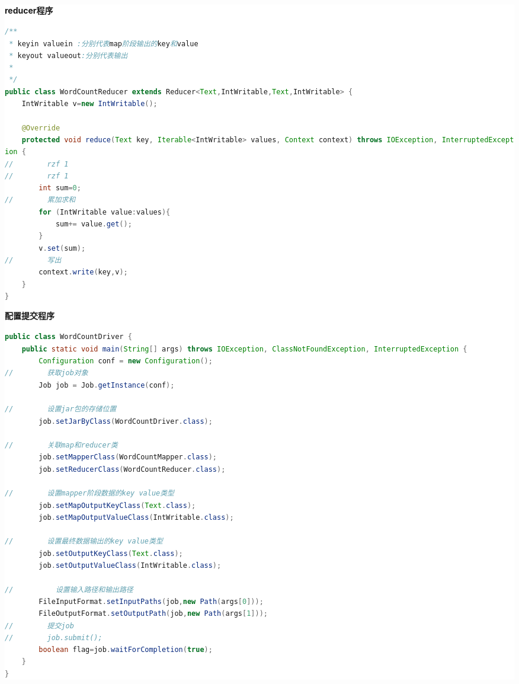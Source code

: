 **reducer程序**

~~~ java
/**
 * keyin valuein :分别代表map阶段输出的key和value
 * keyout valueout:分别代表输出
 *
 */
public class WordCountReducer extends Reducer<Text,IntWritable,Text,IntWritable> {
    IntWritable v=new IntWritable();

    @Override
    protected void reduce(Text key, Iterable<IntWritable> values, Context context) throws IOException, InterruptedException {
//        rzf 1
//        rzf 1
        int sum=0;
//        累加求和
        for (IntWritable value:values){
            sum+= value.get();
        }
        v.set(sum);
//        写出
        context.write(key,v);
    }
}

~~~

**配置提交程序**

~~~ java
public class WordCountDriver {
    public static void main(String[] args) throws IOException, ClassNotFoundException, InterruptedException {
        Configuration conf = new Configuration();
//        获取job对象
        Job job = Job.getInstance(conf);

//        设置jar包的存储位置
        job.setJarByClass(WordCountDriver.class);

//        关联map和reducer类
        job.setMapperClass(WordCountMapper.class);
        job.setReducerClass(WordCountReducer.class);

//        设置mapper阶段数据的key value类型
        job.setMapOutputKeyClass(Text.class);
        job.setMapOutputValueClass(IntWritable.class);

//        设置最终数据输出的key value类型
        job.setOutputKeyClass(Text.class);
        job.setOutputValueClass(IntWritable.class);

//          设置输入路径和输出路径
        FileInputFormat.setInputPaths(job,new Path(args[0]));
        FileOutputFormat.setOutputPath(job,new Path(args[1]));
//        提交job
//        job.submit();
        boolean flag=job.waitForCompletion(true);
    }
}
~~~
